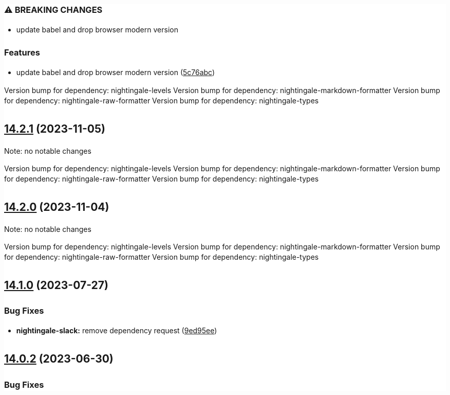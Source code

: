 
### ⚠ BREAKING CHANGES

* update babel and drop browser modern version

### Features

* update babel and drop browser modern version ([5c76abc](https://github.com/christophehurpeau/nightingale/commit/5c76abc8bfb595a617fc4c8b795dae7e674ea664))

Version bump for dependency: nightingale-levels
Version bump for dependency: nightingale-markdown-formatter
Version bump for dependency: nightingale-raw-formatter
Version bump for dependency: nightingale-types


## [14.2.1](https://github.com/christophehurpeau/nightingale/compare/v14.2.0...v14.2.1) (2023-11-05)

Note: no notable changes

Version bump for dependency: nightingale-levels
Version bump for dependency: nightingale-markdown-formatter
Version bump for dependency: nightingale-raw-formatter
Version bump for dependency: nightingale-types


## [14.2.0](https://github.com/christophehurpeau/nightingale/compare/v14.1.0...v14.2.0) (2023-11-04)

Note: no notable changes

Version bump for dependency: nightingale-levels
Version bump for dependency: nightingale-markdown-formatter
Version bump for dependency: nightingale-raw-formatter
Version bump for dependency: nightingale-types


## [14.1.0](https://github.com/christophehurpeau/nightingale/compare/v14.0.2...v14.1.0) (2023-07-27)


### Bug Fixes

* **nightingale-slack:** remove dependency request ([9ed95ee](https://github.com/christophehurpeau/nightingale/commit/9ed95eefd8df40864e6790306b33b666fa65b392))



## [14.0.2](https://github.com/christophehurpeau/nightingale/compare/v14.0.1...v14.0.2) (2023-06-30)


### Bug Fixes
